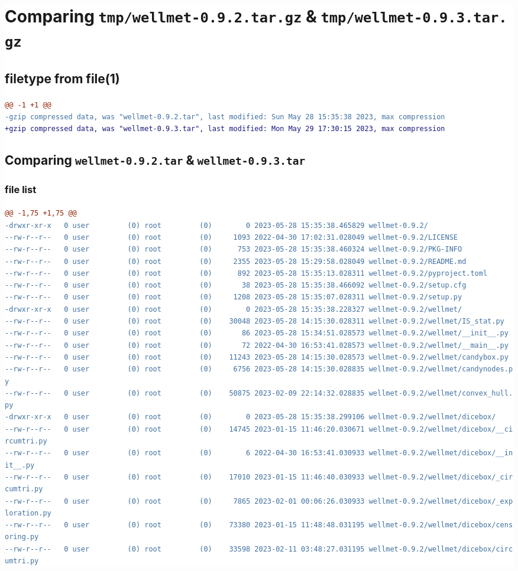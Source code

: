 # Comparing `tmp/wellmet-0.9.2.tar.gz` & `tmp/wellmet-0.9.3.tar.gz`

## filetype from file(1)

```diff
@@ -1 +1 @@
-gzip compressed data, was "wellmet-0.9.2.tar", last modified: Sun May 28 15:35:38 2023, max compression
+gzip compressed data, was "wellmet-0.9.3.tar", last modified: Mon May 29 17:30:15 2023, max compression
```

## Comparing `wellmet-0.9.2.tar` & `wellmet-0.9.3.tar`

### file list

```diff
@@ -1,75 +1,75 @@
-drwxr-xr-x   0 user         (0) root         (0)        0 2023-05-28 15:35:38.465829 wellmet-0.9.2/
--rw-r--r--   0 user         (0) root         (0)     1093 2022-04-30 17:02:31.028049 wellmet-0.9.2/LICENSE
--rw-r--r--   0 user         (0) root         (0)      753 2023-05-28 15:35:38.460324 wellmet-0.9.2/PKG-INFO
--rw-r--r--   0 user         (0) root         (0)     2355 2023-05-28 15:29:58.028049 wellmet-0.9.2/README.md
--rw-r--r--   0 user         (0) root         (0)      892 2023-05-28 15:35:13.028311 wellmet-0.9.2/pyproject.toml
--rw-r--r--   0 user         (0) root         (0)       38 2023-05-28 15:35:38.466092 wellmet-0.9.2/setup.cfg
--rw-r--r--   0 user         (0) root         (0)     1208 2023-05-28 15:35:07.028311 wellmet-0.9.2/setup.py
-drwxr-xr-x   0 user         (0) root         (0)        0 2023-05-28 15:35:38.228327 wellmet-0.9.2/wellmet/
--rw-r--r--   0 user         (0) root         (0)    30048 2023-05-28 14:15:30.028311 wellmet-0.9.2/wellmet/IS_stat.py
--rw-r--r--   0 user         (0) root         (0)       86 2023-05-28 15:34:51.028573 wellmet-0.9.2/wellmet/__init__.py
--rw-r--r--   0 user         (0) root         (0)       72 2022-04-30 16:53:41.028573 wellmet-0.9.2/wellmet/__main__.py
--rw-r--r--   0 user         (0) root         (0)    11243 2023-05-28 14:15:30.028573 wellmet-0.9.2/wellmet/candybox.py
--rw-r--r--   0 user         (0) root         (0)     6756 2023-05-28 14:15:30.028835 wellmet-0.9.2/wellmet/candynodes.py
--rw-r--r--   0 user         (0) root         (0)    50875 2023-02-09 22:14:32.028835 wellmet-0.9.2/wellmet/convex_hull.py
-drwxr-xr-x   0 user         (0) root         (0)        0 2023-05-28 15:35:38.299106 wellmet-0.9.2/wellmet/dicebox/
--rw-r--r--   0 user         (0) root         (0)    14745 2023-01-15 11:46:20.030671 wellmet-0.9.2/wellmet/dicebox/__circumtri.py
--rw-r--r--   0 user         (0) root         (0)        6 2022-04-30 16:53:41.030933 wellmet-0.9.2/wellmet/dicebox/__init__.py
--rw-r--r--   0 user         (0) root         (0)    17010 2023-01-15 11:46:40.030933 wellmet-0.9.2/wellmet/dicebox/_circumtri.py
--rw-r--r--   0 user         (0) root         (0)     7865 2023-02-01 00:06:26.030933 wellmet-0.9.2/wellmet/dicebox/_exploration.py
--rw-r--r--   0 user         (0) root         (0)    73380 2023-01-15 11:48:48.031195 wellmet-0.9.2/wellmet/dicebox/censoring.py
--rw-r--r--   0 user         (0) root         (0)    33598 2023-02-11 03:48:27.031195 wellmet-0.9.2/wellmet/dicebox/circumtri.py
```